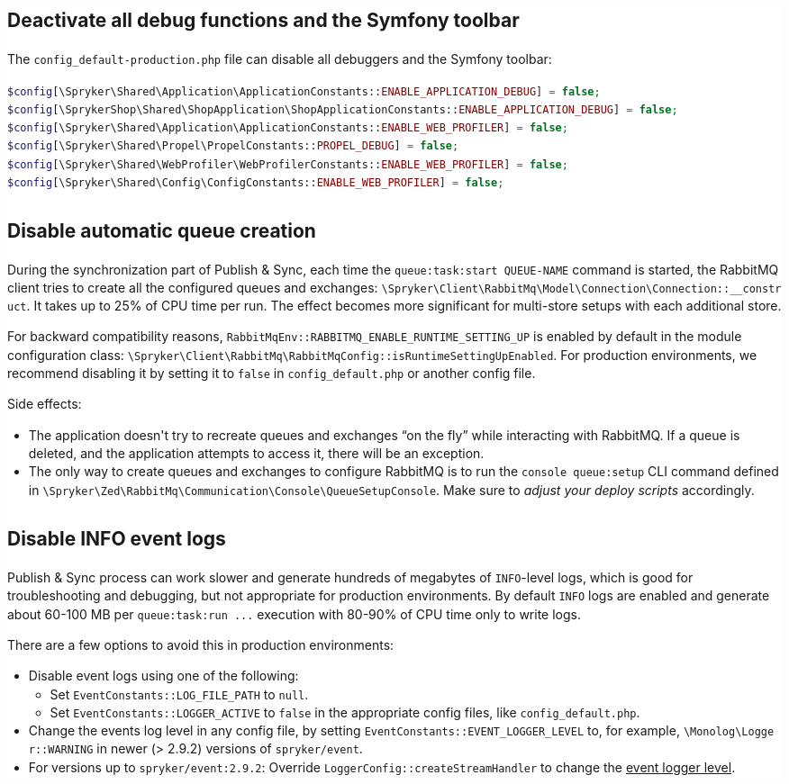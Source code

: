 ## Deactivate all debug functions and the Symfony toolbar

The `config_default-production.php` file can disable all debuggers and the Symfony toolbar:

```php
$config[\Spryker\Shared\Application\ApplicationConstants::ENABLE_APPLICATION_DEBUG] = false;
$config[\SprykerShop\Shared\ShopApplication\ShopApplicationConstants::ENABLE_APPLICATION_DEBUG] = false;
$config[\Spryker\Shared\Application\ApplicationConstants::ENABLE_WEB_PROFILER] = false;
$config[\Spryker\Shared\Propel\PropelConstants::PROPEL_DEBUG] = false;
$config[\Spryker\Shared\WebProfiler\WebProfilerConstants::ENABLE_WEB_PROFILER] = false;
$config[\Spryker\Shared\Config\ConfigConstants::ENABLE_WEB_PROFILER] = false;

```

## Disable automatic queue creation

During the synchronization part of Publish & Sync, each time the `queue:task:start QUEUE-NAME` command is started, the RabbitMQ client tries to create all the configured queues and exchanges: `\Spryker\Client\RabbitMq\Model\Connection\Connection::__construct`. It takes up to 25% of CPU time per run. The effect becomes more significant for multi-store setups with each additional store.

For backward compatibility reasons, `RabbitMqEnv::RABBITMQ_ENABLE_RUNTIME_SETTING_UP` is enabled by default in the module configuration class: `\Spryker\Client\RabbitMq\RabbitMqConfig::isRuntimeSettingUpEnabled`. For production environments, we recommend disabling it by setting it to `false` in `config_default.php` or another config file.

Side effects:
- The application doesn't try to recreate queues and exchanges “on the fly” while interacting with RabbitMQ. If a queue is deleted, and the application attempts to access it, there will be an exception.
- The only way to create queues and exchanges to configure RabbitMQ is to run the `console queue:setup` CLI command defined in `\Spryker\Zed\RabbitMq\Communication\Console\QueueSetupConsole`. Make sure to *adjust your deploy scripts* accordingly.

## Disable INFO event logs

Publish & Sync process can work slower and generate hundreds of megabytes of `INFO`-level logs, which is good for troubleshooting and debugging, but not appropriate for production environments. By default `INFO` logs are enabled and generate about 60-100 MB per `queue:task:run ...` execution with 80-90% of CPU time only to write logs.

There are a few options to avoid this in production environments:

* Disable event logs using one of the following:
  * Set `EventConstants::LOG_FILE_PATH` to `null`.
  * Set `EventConstants::LOGGER_ACTIVE` to `false` in the appropriate config files, like `config_default.php`.
* Change the events log level in any config file, by setting `EventConstants::EVENT_LOGGER_LEVEL` to, for example, `\Monolog\Logger::WARNING` in newer (> 2.9.2) versions of `spryker/event`.
* For versions up to `spryker/event:2.9.2`: Override `LoggerConfig::createStreamHandler` to change the [event logger level](https://github.com/spryker/event/blob/master/src/Spryker/Zed/Event/Business/Logger/LoggerConfig.php).
